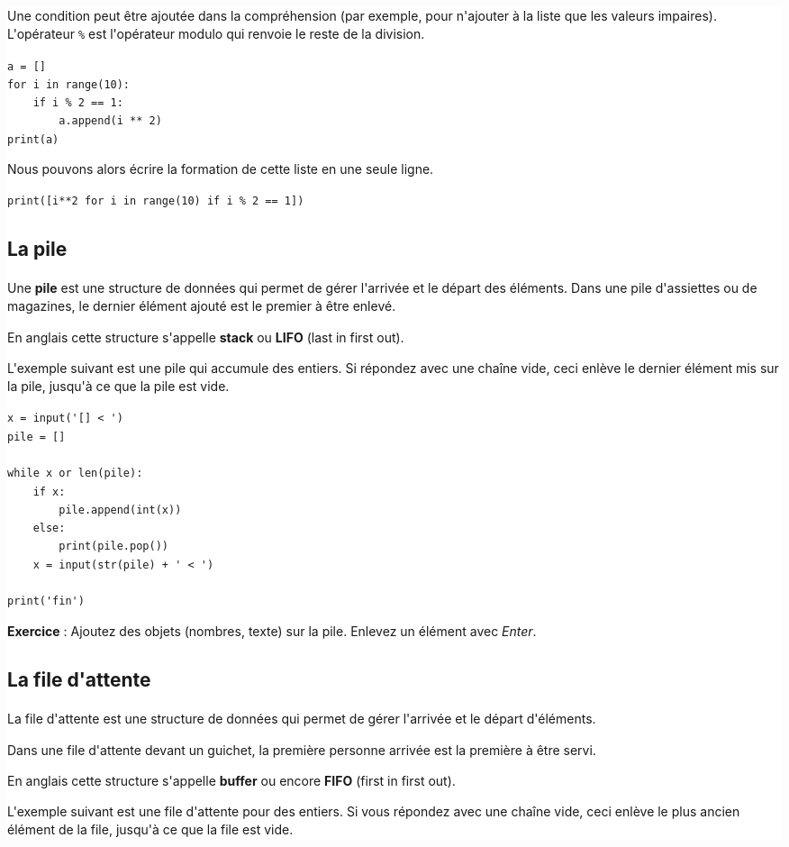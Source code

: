 Une condition peut être ajoutée dans la compréhension (par exemple, pour n'ajouter à la liste que les valeurs impaires).
L'opérateur `%` est l'opérateur modulo qui renvoie le reste de la division.

```{codeplay}
a = []
for i in range(10):
    if i % 2 == 1:
        a.append(i ** 2)
print(a)
```

Nous pouvons alors écrire la formation de cette liste en une seule ligne.

```{codeplay}
print([i**2 for i in range(10) if i % 2 == 1])
```

## <span commented>La pile</span>

Une **pile** est une structure de données qui permet de gérer l'arrivée et le départ des éléments. Dans une pile d'assiettes ou de magazines, le dernier élément ajouté est le premier à être enlevé.

En anglais cette structure s'appelle **stack** ou **LIFO** (last in first out).

L'exemple suivant est une pile qui accumule des entiers.
Si répondez avec une chaîne vide, ceci enlève le dernier élément mis sur la pile, jusqu'à ce que la pile est vide.

```{codeplay}
x = input('[] < ')
pile = []

while x or len(pile):
    if x:
        pile.append(int(x))
    else:
        print(pile.pop()) 
    x = input(str(pile) + ' < ')

print('fin')
```

**Exercice** : Ajoutez des objets (nombres, texte) sur la pile. Enlevez un élément avec *Enter*.

## La file d'attente

La file d'attente est une structure de données qui permet de gérer l'arrivée et le départ d'éléments.

Dans une file d'attente devant un guichet, la première personne arrivée est la première à être servi.

En anglais cette structure s'appelle **buffer** ou encore **FIFO** (first in first out).

L'exemple suivant est une file d'attente pour des entiers.
Si vous répondez avec une chaîne vide, ceci enlève le plus ancien élément de la file, jusqu'à ce que la file est vide.
